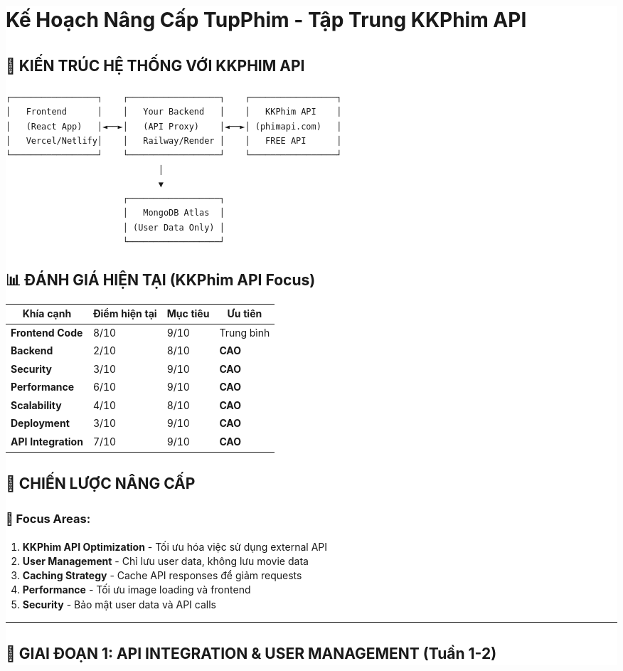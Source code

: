 # Kế Hoạch Nâng Cấp TupPhim - Tập Trung KKPhim API

## 🎯 **KIẾN TRÚC HỆ THỐNG VỚI KKPHIM API**

```
┌─────────────────┐    ┌──────────────────┐    ┌─────────────────┐
│   Frontend      │    │   Your Backend   │    │   KKPhim API    │
│   (React App)   │◄──►│   (API Proxy)    │◄──►│ (phimapi.com)   │
│   Vercel/Netlify│    │   Railway/Render │    │   FREE API      │
└─────────────────┘    └──────────────────┘    └─────────────────┘
                              │
                              ▼
                       ┌──────────────────┐
                       │   MongoDB Atlas  │
                       │ (User Data Only) │
                       └──────────────────┘
```

## 📊 **ĐÁNH GIÁ HIỆN TẠI (KKPhim API Focus)**

| Khía cạnh | Điểm hiện tại | Mục tiêu | Ưu tiên |
|-----------|---------------|----------|---------|
| **Frontend Code** | 8/10 | 9/10 | Trung bình |
| **Backend** | 2/10 | 8/10 | **CAO** |
| **Security** | 3/10 | 9/10 | **CAO** |
| **Performance** | 6/10 | 9/10 | **CAO** |
| **Scalability** | 4/10 | 8/10 | **CAO** |
| **Deployment** | 3/10 | 9/10 | **CAO** |
| **API Integration** | 7/10 | 9/10 | **CAO** |

## 🚀 **CHIẾN LƯỢC NÂNG CẤP**

### **🎯 Focus Areas:**
1. **KKPhim API Optimization** - Tối ưu hóa việc sử dụng external API
2. **User Management** - Chỉ lưu user data, không lưu movie data
3. **Caching Strategy** - Cache API responses để giảm requests
4. **Performance** - Tối ưu image loading và frontend
5. **Security** - Bảo mật user data và API calls

---

## 📅 **GIAI ĐOẠN 1: API INTEGRATION & USER MANAGEMENT (Tuần 1-2)**
